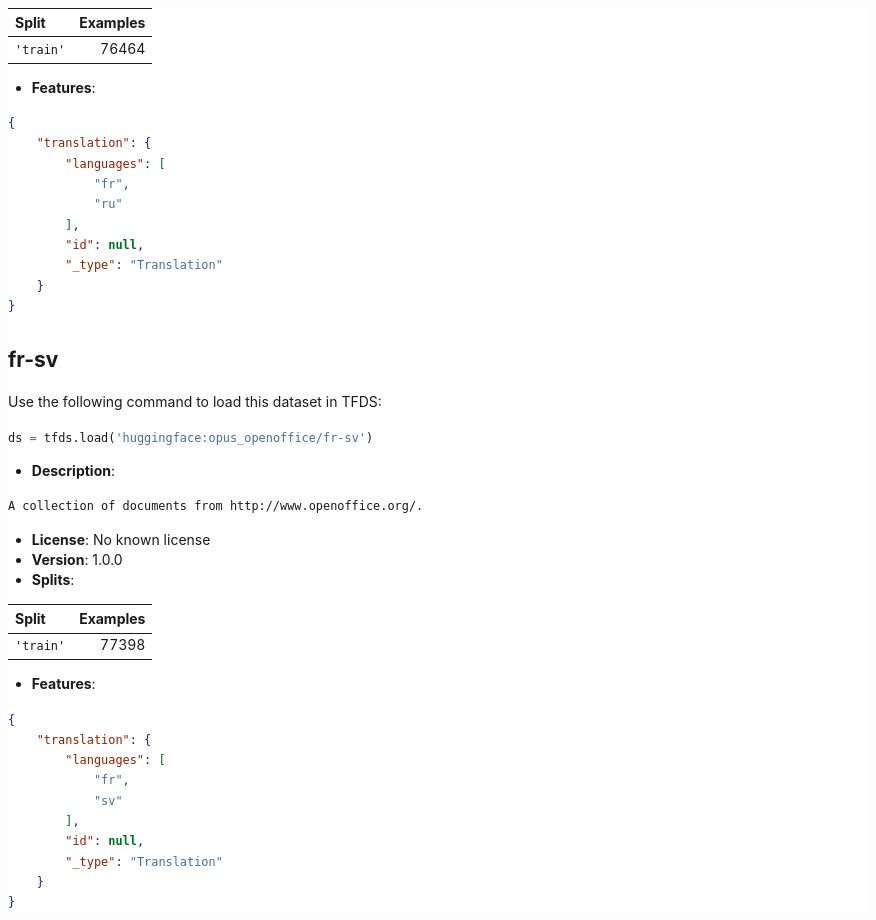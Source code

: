 Split  | Examples
:----- | -------:
`'train'` | 76464

*   **Features**:

```json
{
    "translation": {
        "languages": [
            "fr",
            "ru"
        ],
        "id": null,
        "_type": "Translation"
    }
}
```



## fr-sv


Use the following command to load this dataset in TFDS:

```python
ds = tfds.load('huggingface:opus_openoffice/fr-sv')
```

*   **Description**:

```
A collection of documents from http://www.openoffice.org/.
```

*   **License**: No known license
*   **Version**: 1.0.0
*   **Splits**:

Split  | Examples
:----- | -------:
`'train'` | 77398

*   **Features**:

```json
{
    "translation": {
        "languages": [
            "fr",
            "sv"
        ],
        "id": null,
        "_type": "Translation"
    }
}
```
